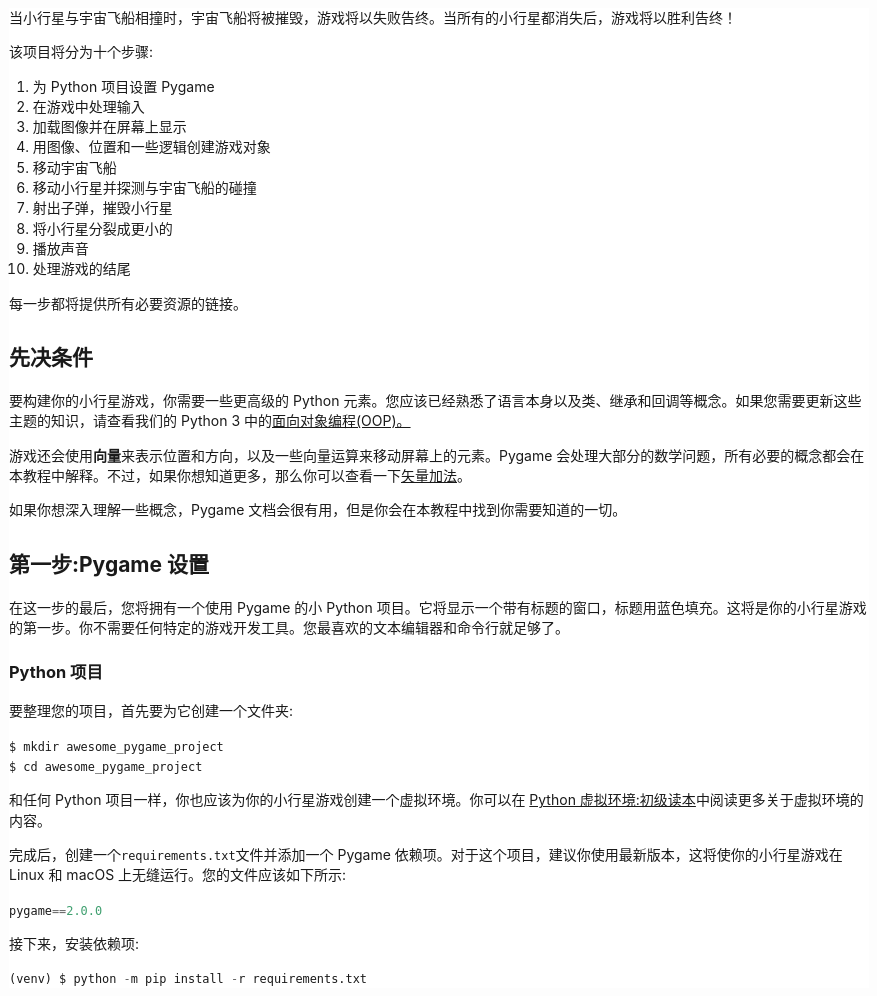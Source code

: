 当小行星与宇宙飞船相撞时，宇宙飞船将被摧毁，游戏将以失败告终。当所有的小行星都消失后，游戏将以胜利告终！

该项目将分为十个步骤:

1.  为 Python 项目设置 Pygame
2.  在游戏中处理输入
3.  加载图像并在屏幕上显示
4.  用图像、位置和一些逻辑创建游戏对象
5.  移动宇宙飞船
6.  移动小行星并探测与宇宙飞船的碰撞
7.  射出子弹，摧毁小行星
8.  将小行星分裂成更小的
9.  播放声音
10.  处理游戏的结尾

每一步都将提供所有必要资源的链接。

## 先决条件

要构建你的小行星游戏，你需要一些更高级的 Python 元素。您应该已经熟悉了语言本身以及类、继承和回调等概念。如果您需要更新这些主题的知识，请查看我们的 Python 3 中的[面向对象编程(OOP)。](https://realpython.com/python3-object-oriented-programming/)

游戏还会使用**向量**来表示位置和方向，以及一些向量运算来移动屏幕上的元素。Pygame 会处理大部分的数学问题，所有必要的概念都会在本教程中解释。不过，如果你想知道更多，那么你可以查看一下[矢量加法](https://www.onlinemathlearning.com/vector-addition.html)。

如果你想深入理解一些概念，Pygame 文档会很有用，但是你会在本教程中找到你需要知道的一切。

## 第一步:Pygame 设置

在这一步的最后，您将拥有一个使用 Pygame 的小 Python 项目。它将显示一个带有标题的窗口，标题用蓝色填充。这将是你的小行星游戏的第一步。你不需要任何特定的游戏开发工具。您最喜欢的文本编辑器和命令行就足够了。

### Python 项目

要整理您的项目，首先要为它创建一个文件夹:

```py
$ mkdir awesome_pygame_project
$ cd awesome_pygame_project
```

和任何 Python 项目一样，你也应该为你的小行星游戏创建一个虚拟环境。你可以在 [Python 虚拟环境:初级读本](https://realpython.com/python-virtual-environments-a-primer/)中阅读更多关于虚拟环境的内容。

完成后，创建一个`requirements.txt`文件并添加一个 Pygame 依赖项。对于这个项目，建议你使用最新版本，这将使你的小行星游戏在 Linux 和 macOS 上无缝运行。您的文件应该如下所示:

```py
pygame==2.0.0
```

接下来，安装依赖项:

```py
(venv) $ python -m pip install -r requirements.txt
```
